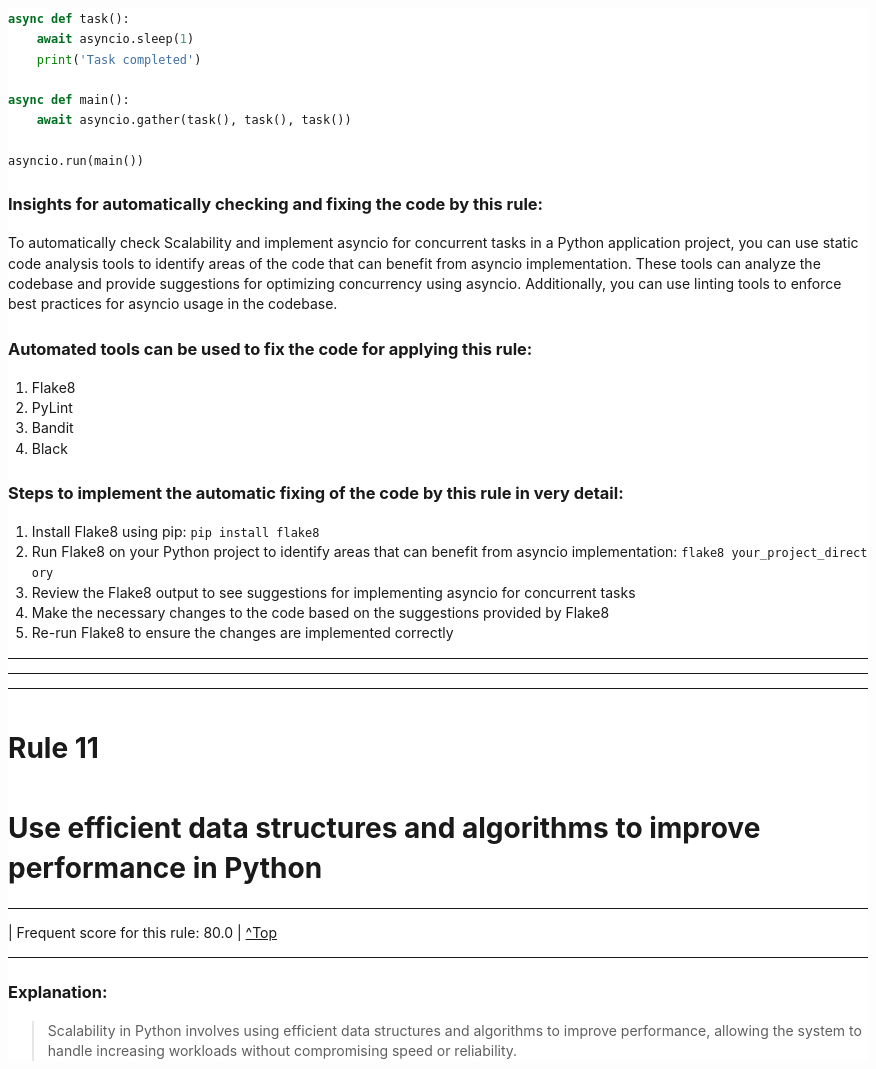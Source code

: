 ```python
async def task():
    await asyncio.sleep(1)
    print('Task completed')

async def main():
    await asyncio.gather(task(), task(), task())

asyncio.run(main())
```
### Insights for automatically checking and fixing the code by this rule:
To automatically check Scalability and implement asyncio for concurrent tasks in a Python application project, you can use static code analysis tools to identify areas of the code that can benefit from asyncio implementation. These tools can analyze the codebase and provide suggestions for optimizing concurrency using asyncio. Additionally, you can use linting tools to enforce best practices for asyncio usage in the codebase.
### Automated tools can be used to fix the code for applying this rule:
1. Flake8
2. PyLint
3. Bandit
4. Black
### Steps to implement the automatic fixing of the code by this rule in very detail:
1. Install Flake8 using pip: `pip install flake8`
2. Run Flake8 on your Python project to identify areas that can benefit from asyncio implementation: `flake8 your_project_directory`
3. Review the Flake8 output to see suggestions for implementing asyncio for concurrent tasks
4. Make the necessary changes to the code based on the suggestions provided by Flake8
5. Re-run Flake8 to ensure the changes are implemented correctly
 --- 
 --- 
---
# Rule 11
# Use efficient data structures and algorithms to improve performance in Python
---
| Frequent score for this rule: 80.0 | [^Top](#scalability) 

---
### Explanation:
>Scalability in Python involves using efficient data structures and algorithms to improve performance, allowing the system to handle increasing workloads without compromising speed or reliability.
